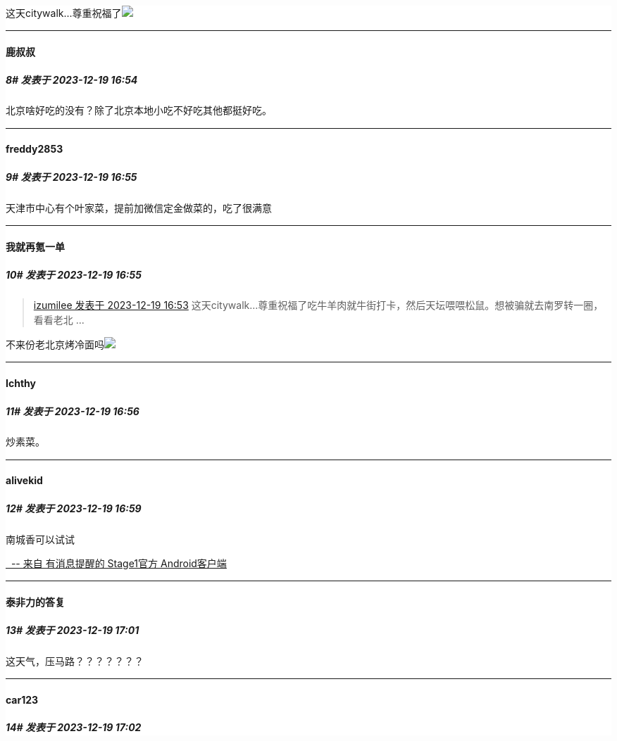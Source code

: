 这天citywalk...尊重祝福了<img src="https://static.saraba1st.com/image/smiley/face2017/013.png" referrerpolicy="no-referrer">

*****

####  鹿叔叔  
##### 8#       发表于 2023-12-19 16:54

北京啥好吃的没有？除了北京本地小吃不好吃其他都挺好吃。

*****

####  freddy2853  
##### 9#       发表于 2023-12-19 16:55

天津市中心有个叶家菜，提前加微信定金做菜的，吃了很满意

*****

####  我就再氪一单  
##### 10#       发表于 2023-12-19 16:55

<blockquote><a href="httphttps://bbs.saraba1st.com/2b/forum.php?mod=redirect&amp;goto=findpost&amp;pid=63377834&amp;ptid=2164703" target="_blank">izumilee 发表于 2023-12-19 16:53</a>
这天citywalk...尊重祝福了吃牛羊肉就牛街打卡，然后天坛喂喂松鼠。想被骗就去南罗转一圈，看看老北 ...</blockquote>
不来份老北京烤冷面吗<img src="https://static.saraba1st.com/image/smiley/face2017/053.png" referrerpolicy="no-referrer">

*****

####  Ichthy  
##### 11#       发表于 2023-12-19 16:56

炒素菜。

*****

####  alivekid  
##### 12#       发表于 2023-12-19 16:59

南城香可以试试

[  -- 来自 有消息提醒的 Stage1官方 Android客户端](https://www.coolapk.com/apk/140634)

*****

####  泰非力的答复  
##### 13#       发表于 2023-12-19 17:01

这天气，压马路？？？？？？？

*****

####  car123  
##### 14#       发表于 2023-12-19 17:02

